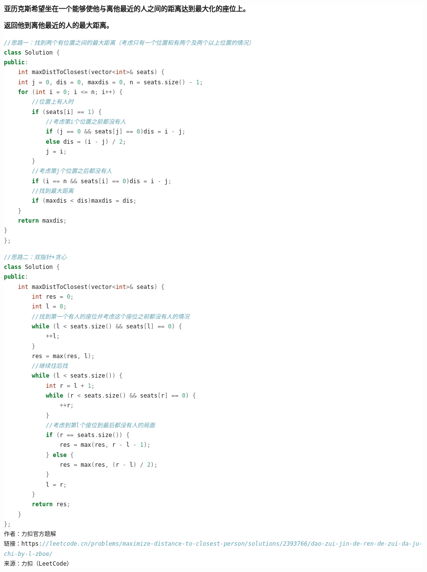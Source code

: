 **亚历克斯希望坐在一个能够使他与离他最近的人之间的距离达到最大化的座位上。**

**返回他到离他最近的人的最大距离。**

```c++
//思路一：找到两个有位置之间的最大距离（考虑只有一个位置和有两个及两个以上位置的情况）
class Solution {
public:
    int maxDistToClosest(vector<int>& seats) {
	int j = 0, dis = 0, maxdis = 0, n = seats.size() - 1;
	for (int i = 0; i <= n; i++) {
        //位置上有人时
		if (seats[i] == 1) {
            //考虑第i个位置之前都没有人
			if (j == 0 && seats[j] == 0)dis = i - j;
			else dis = (i - j) / 2;
			j = i;
		}
        //考虑第j个位置之后都没有人
		if (i == n && seats[i] == 0)dis = i - j;
        //找到最大距离
		if (maxdis < dis)maxdis = dis;
	}
	return maxdis;
}
};
```

```c++
//思路二：双指针+贪心
class Solution {
public:
    int maxDistToClosest(vector<int>& seats) {
        int res = 0;
        int l = 0;
        //找到第一个有人的座位并考虑这个座位之前都没有人的情况
        while (l < seats.size() && seats[l] == 0) {
            ++l;
        }
        res = max(res, l);
        //继续往后找
        while (l < seats.size()) {
            int r = l + 1;
            while (r < seats.size() && seats[r] == 0) {
                ++r;
            }
            //考虑到第l个座位到最后都没有人的局面
            if (r == seats.size()) {
                res = max(res, r - l - 1);
            } else {
                res = max(res, (r - l) / 2);
            }
            l = r;
        }
        return res;
    }
};
作者：力扣官方题解
链接：https://leetcode.cn/problems/maximize-distance-to-closest-person/solutions/2393766/dao-zui-jin-de-ren-de-zui-da-ju-chi-by-l-zboe/
来源：力扣（LeetCode）
```
